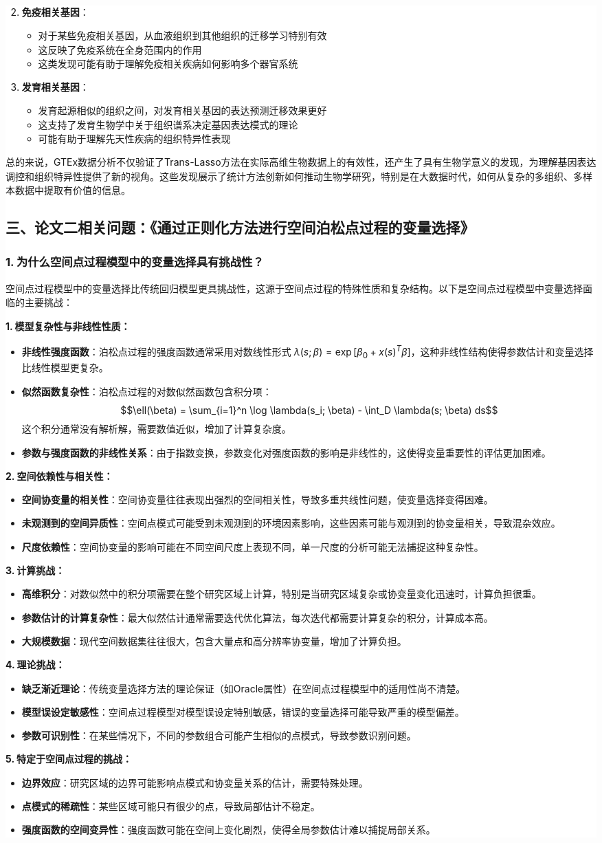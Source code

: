 2. **免疫相关基因**：
   - 对于某些免疫相关基因，从血液组织到其他组织的迁移学习特别有效
   - 这反映了免疫系统在全身范围内的作用
   - 这类发现可能有助于理解免疫相关疾病如何影响多个器官系统

3. **发育相关基因**：
   - 发育起源相似的组织之间，对发育相关基因的表达预测迁移效果更好
   - 这支持了发育生物学中关于组织谱系决定基因表达模式的理论
   - 可能有助于理解先天性疾病的组织特异性表现

总的来说，GTEx数据分析不仅验证了Trans-Lasso方法在实际高维生物数据上的有效性，还产生了具有生物学意义的发现，为理解基因表达调控和组织特异性提供了新的视角。这些发现展示了统计方法创新如何推动生物学研究，特别是在大数据时代，如何从复杂的多组织、多样本数据中提取有价值的信息。

## 三、论文二相关问题：《通过正则化方法进行空间泊松点过程的变量选择》

### 1. 为什么空间点过程模型中的变量选择具有挑战性？

空间点过程模型中的变量选择比传统回归模型更具挑战性，这源于空间点过程的特殊性质和复杂结构。以下是空间点过程模型中变量选择面临的主要挑战：

**1. 模型复杂性与非线性性质：**

- **非线性强度函数**：泊松点过程的强度函数通常采用对数线性形式 $\lambda(s; \beta) = \exp[\beta_0 + x(s)^T\beta]$，这种非线性结构使得参数估计和变量选择比线性模型更复杂。
  
- **似然函数复杂性**：泊松点过程的对数似然函数包含积分项：
  $$\ell(\beta) = \sum_{i=1}^n \log \lambda(s_i; \beta) - \int_D \lambda(s; \beta) ds$$
  这个积分通常没有解析解，需要数值近似，增加了计算复杂度。

- **参数与强度函数的非线性关系**：由于指数变换，参数变化对强度函数的影响是非线性的，这使得变量重要性的评估更加困难。

**2. 空间依赖性与相关性：**

- **空间协变量的相关性**：空间协变量往往表现出强烈的空间相关性，导致多重共线性问题，使变量选择变得困难。

- **未观测到的空间异质性**：空间点模式可能受到未观测到的环境因素影响，这些因素可能与观测到的协变量相关，导致混杂效应。

- **尺度依赖性**：空间协变量的影响可能在不同空间尺度上表现不同，单一尺度的分析可能无法捕捉这种复杂性。

**3. 计算挑战：**

- **高维积分**：对数似然中的积分项需要在整个研究区域上计算，特别是当研究区域复杂或协变量变化迅速时，计算负担很重。

- **参数估计的计算复杂性**：最大似然估计通常需要迭代优化算法，每次迭代都需要计算复杂的积分，计算成本高。

- **大规模数据**：现代空间数据集往往很大，包含大量点和高分辨率协变量，增加了计算负担。

**4. 理论挑战：**

- **缺乏渐近理论**：传统变量选择方法的理论保证（如Oracle属性）在空间点过程模型中的适用性尚不清楚。

- **模型误设定敏感性**：空间点过程模型对模型误设定特别敏感，错误的变量选择可能导致严重的模型偏差。

- **参数可识别性**：在某些情况下，不同的参数组合可能产生相似的点模式，导致参数识别问题。

**5. 特定于空间点过程的挑战：**

- **边界效应**：研究区域的边界可能影响点模式和协变量关系的估计，需要特殊处理。

- **点模式的稀疏性**：某些区域可能只有很少的点，导致局部估计不稳定。

- **强度函数的空间变异性**：强度函数可能在空间上变化剧烈，使得全局参数估计难以捕捉局部关系。
